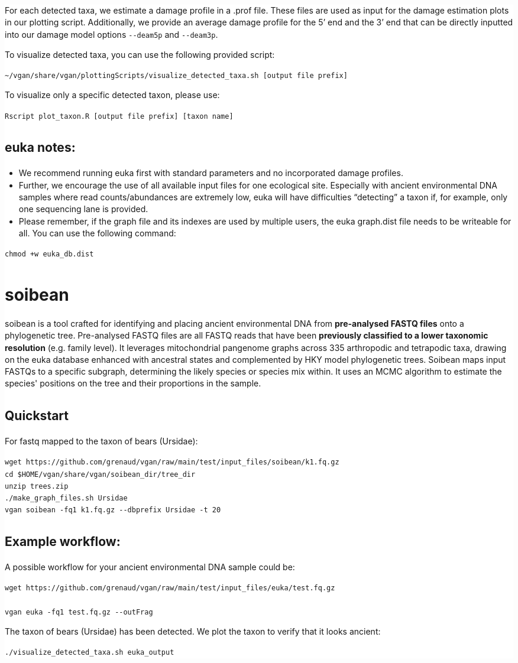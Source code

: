 For each detected taxa, we estimate a damage profile in a .prof file. These files are used as input for the damage estimation plots in our plotting script. 
Additionally, we provide an average damage profile for the 5’ end and the 3’ end that can be directly inputted into our damage model options ``` --deam5p ``` and ``` --deam3p ```.

To visualize detected taxa, you can use the following provided script:
``` 
~/vgan/share/vgan/plottingScripts/visualize_detected_taxa.sh [output file prefix] 
```
To visualize only a specific detected taxon, please use: 
```
Rscript plot_taxon.R [output file prefix] [taxon name]
```

## euka notes:
- We recommend running euka first with standard parameters and no incorporated damage profiles.
- Further, we encourage the use of all available input files for one ecological site. Especially with ancient environmental DNA samples where read counts/abundances are extremely low, euka will have difficulties “detecting” a taxon if, for example, only one sequencing lane is provided.
- Please remember, if the graph file and its indexes are used by multiple users, the euka graph.dist file needs to be writeable for all. You can use the following command:
```
chmod +w euka_db.dist
```

# soibean
soibean is a tool crafted for identifying and placing ancient environmental DNA from **pre-analysed FASTQ files** onto a phylogenetic tree. Pre-analysed FASTQ files are all FASTQ reads that have been **previously classified to a lower taxonomic resolution** (e.g. family level). It leverages mitochondrial pangenome graphs across 335 arthropodic and tetrapodic taxa, drawing on the euka database enhanced with ancestral states and complemented by HKY model phylogenetic trees. Soibean maps input FASTQs to a specific subgraph, determining the likely species or species mix within. It uses an MCMC algorithm to estimate the species' positions on the tree and their proportions in the sample.

## Quickstart
For fastq mapped to the taxon of bears (Ursidae):
```
wget https://github.com/grenaud/vgan/raw/main/test/input_files/soibean/k1.fq.gz
cd $HOME/vgan/share/vgan/soibean_dir/tree_dir
unzip trees.zip
./make_graph_files.sh Ursidae
vgan soibean -fq1 k1.fq.gz --dbprefix Ursidae -t 20
```

## Example workflow:
A possible workflow for your ancient environmental DNA sample could be:
```
wget https://github.com/grenaud/vgan/raw/main/test/input_files/euka/test.fq.gz

vgan euka -fq1 test.fq.gz --outFrag 
```
The taxon of bears (Ursidae) has been detected. We plot the taxon to verify that it looks ancient:
```
./visualize_detected_taxa.sh euka_output
```
